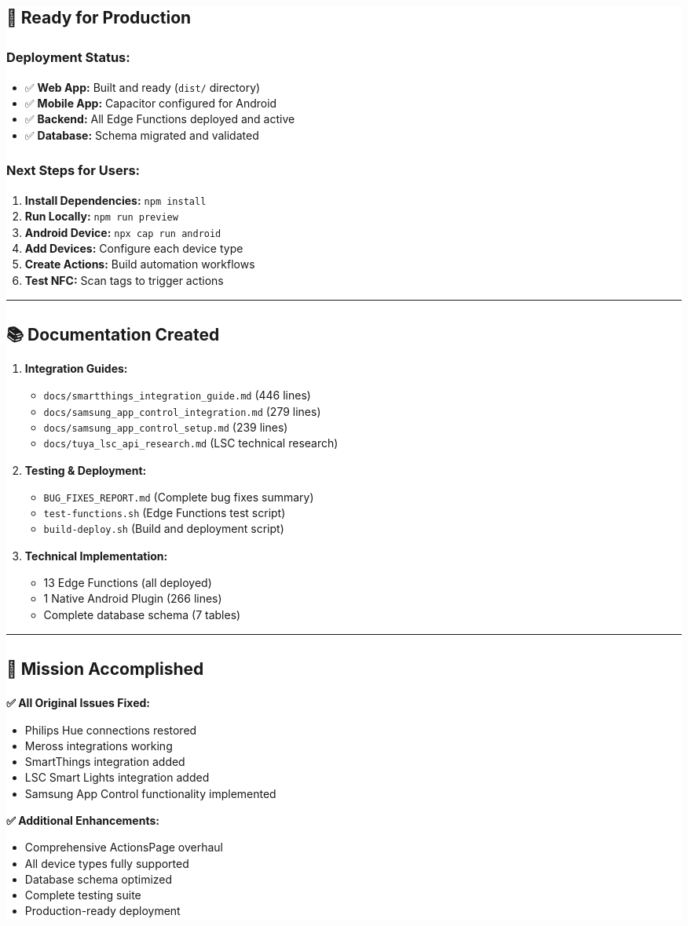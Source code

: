 ## 🚀 Ready for Production

### **Deployment Status:**
- ✅ **Web App:** Built and ready (`dist/` directory)
- ✅ **Mobile App:** Capacitor configured for Android
- ✅ **Backend:** All Edge Functions deployed and active
- ✅ **Database:** Schema migrated and validated

### **Next Steps for Users:**
1. **Install Dependencies:** `npm install`
2. **Run Locally:** `npm run preview` 
3. **Android Device:** `npx cap run android`
4. **Add Devices:** Configure each device type
5. **Create Actions:** Build automation workflows
6. **Test NFC:** Scan tags to trigger actions

---

## 📚 Documentation Created

1. **Integration Guides:**
   - `docs/smartthings_integration_guide.md` (446 lines)
   - `docs/samsung_app_control_integration.md` (279 lines)  
   - `docs/samsung_app_control_setup.md` (239 lines)
   - `docs/tuya_lsc_api_research.md` (LSC technical research)

2. **Testing & Deployment:**
   - `BUG_FIXES_REPORT.md` (Complete bug fixes summary)
   - `test-functions.sh` (Edge Functions test script)
   - `build-deploy.sh` (Build and deployment script)

3. **Technical Implementation:**
   - 13 Edge Functions (all deployed)
   - 1 Native Android Plugin (266 lines)
   - Complete database schema (7 tables)

---

## 🎯 Mission Accomplished

**✅ All Original Issues Fixed:**
- Philips Hue connections restored
- Meross integrations working
- SmartThings integration added
- LSC Smart Lights integration added  
- Samsung App Control functionality implemented

**✅ Additional Enhancements:**
- Comprehensive ActionsPage overhaul
- All device types fully supported
- Database schema optimized
- Complete testing suite
- Production-ready deployment
